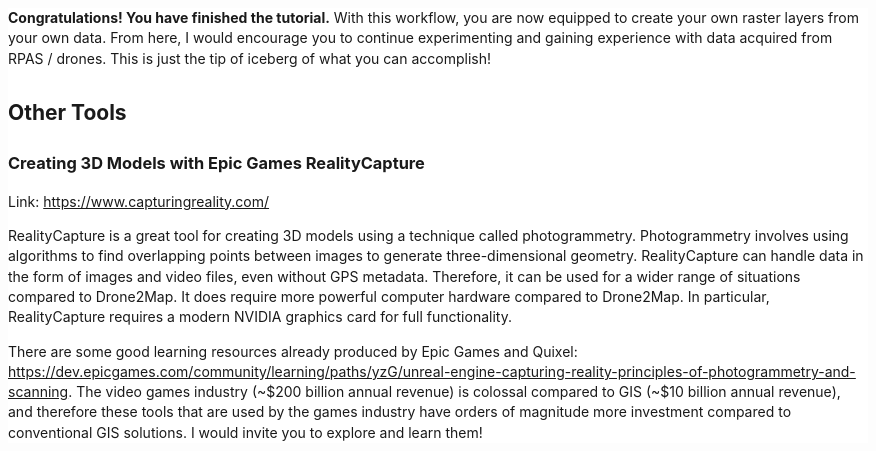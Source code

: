 <strong>Congratulations! You have finished the tutorial.</strong>
With this workflow, you are now equipped to create your own raster layers from your own data. From here, I would encourage you to continue experimenting and gaining experience with data acquired from RPAS / drones. This is just the tip of iceberg of what you can accomplish! 

## Other Tools 
### Creating 3D Models with Epic Games RealityCapture
Link: <a>https://www.capturingreality.com/</a>

RealityCapture is a great tool for creating 3D models using a technique called photogrammetry. Photogrammetry involves using algorithms to find overlapping points between images to generate three-dimensional geometry. RealityCapture can handle data in the form of images and video files, even without GPS metadata. Therefore, it can be used for a wider range of situations compared to Drone2Map. It does require more powerful computer hardware compared to Drone2Map. In particular, RealityCapture requires a modern NVIDIA graphics card for full functionality. 

There are some good learning resources already produced by Epic Games and Quixel: <a>https://dev.epicgames.com/community/learning/paths/yzG/unreal-engine-capturing-reality-principles-of-photogrammetry-and-scanning</a>. The video games industry (~\$200 billion annual revenue) is colossal compared to GIS (~\$10 billion annual revenue), and therefore these tools that are used by the games industry have orders of magnitude more investment compared to conventional GIS solutions. I would invite you to explore and learn them!  